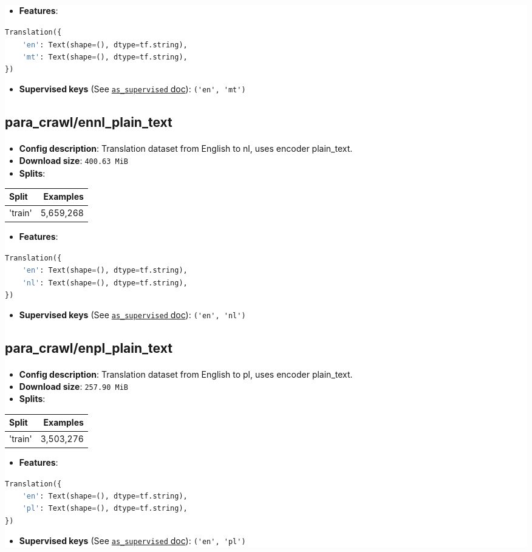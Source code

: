 *   **Features**:

```python
Translation({
    'en': Text(shape=(), dtype=tf.string),
    'mt': Text(shape=(), dtype=tf.string),
})
```
*   **Supervised keys** (See
    [`as_supervised` doc](https://www.tensorflow.org/datasets/api_docs/python/tfds/load)):
    `('en', 'mt')`

## para_crawl/ennl_plain_text

*   **Config description**: Translation dataset from English to nl, uses encoder
    plain_text.
*   **Download size**: `400.63 MiB`
*   **Splits**:

Split   | Examples
:------ | --------:
'train' | 5,659,268

*   **Features**:

```python
Translation({
    'en': Text(shape=(), dtype=tf.string),
    'nl': Text(shape=(), dtype=tf.string),
})
```
*   **Supervised keys** (See
    [`as_supervised` doc](https://www.tensorflow.org/datasets/api_docs/python/tfds/load)):
    `('en', 'nl')`

## para_crawl/enpl_plain_text

*   **Config description**: Translation dataset from English to pl, uses encoder
    plain_text.
*   **Download size**: `257.90 MiB`
*   **Splits**:

Split   | Examples
:------ | --------:
'train' | 3,503,276

*   **Features**:

```python
Translation({
    'en': Text(shape=(), dtype=tf.string),
    'pl': Text(shape=(), dtype=tf.string),
})
```
*   **Supervised keys** (See
    [`as_supervised` doc](https://www.tensorflow.org/datasets/api_docs/python/tfds/load)):
    `('en', 'pl')`
